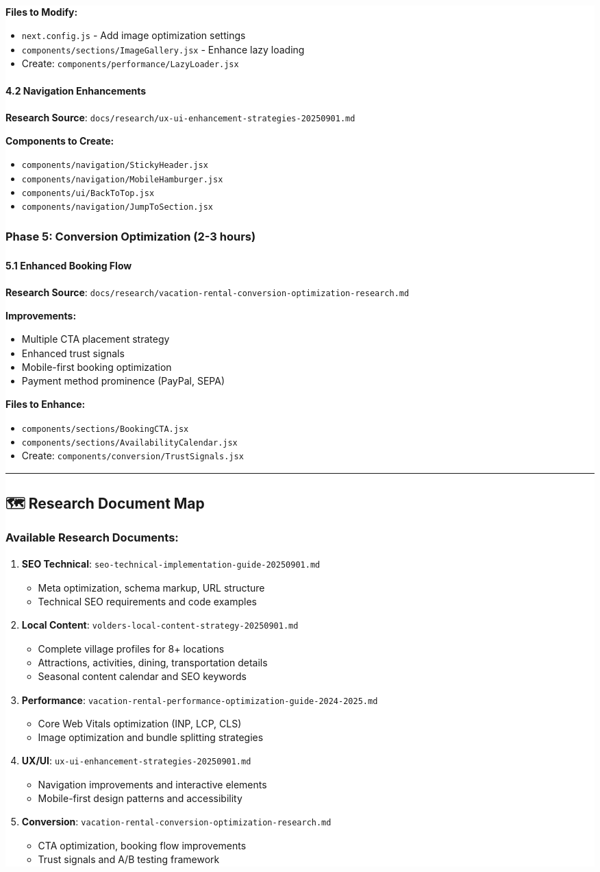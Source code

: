 **Files to Modify:**
- `next.config.js` - Add image optimization settings
- `components/sections/ImageGallery.jsx` - Enhance lazy loading
- Create: `components/performance/LazyLoader.jsx`

#### 4.2 Navigation Enhancements  
**Research Source**: `docs/research/ux-ui-enhancement-strategies-20250901.md`

**Components to Create:**
- `components/navigation/StickyHeader.jsx`
- `components/navigation/MobileHamburger.jsx`  
- `components/ui/BackToTop.jsx`
- `components/navigation/JumpToSection.jsx`

### Phase 5: Conversion Optimization (2-3 hours)

#### 5.1 Enhanced Booking Flow
**Research Source**: `docs/research/vacation-rental-conversion-optimization-research.md`

**Improvements:**
- Multiple CTA placement strategy
- Enhanced trust signals
- Mobile-first booking optimization
- Payment method prominence (PayPal, SEPA)

**Files to Enhance:**
- `components/sections/BookingCTA.jsx`
- `components/sections/AvailabilityCalendar.jsx`
- Create: `components/conversion/TrustSignals.jsx`

---

## 🗺️ Research Document Map

### Available Research Documents:
1. **SEO Technical**: `seo-technical-implementation-guide-20250901.md`
   - Meta optimization, schema markup, URL structure
   - Technical SEO requirements and code examples

2. **Local Content**: `volders-local-content-strategy-20250901.md`  
   - Complete village profiles for 8+ locations
   - Attractions, activities, dining, transportation details
   - Seasonal content calendar and SEO keywords

3. **Performance**: `vacation-rental-performance-optimization-guide-2024-2025.md`
   - Core Web Vitals optimization (INP, LCP, CLS)
   - Image optimization and bundle splitting strategies

4. **UX/UI**: `ux-ui-enhancement-strategies-20250901.md`
   - Navigation improvements and interactive elements
   - Mobile-first design patterns and accessibility

5. **Conversion**: `vacation-rental-conversion-optimization-research.md`
   - CTA optimization, booking flow improvements
   - Trust signals and A/B testing framework
